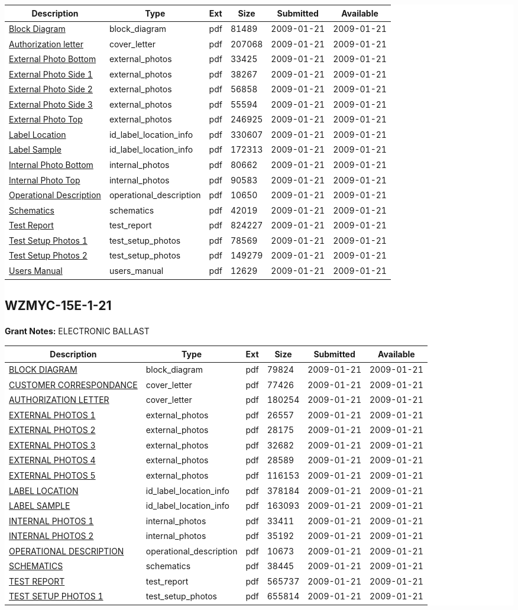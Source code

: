 | Description | Type | Ext | Size | Submitted | Available |
| ----------- | ---- | --- | ---- | --------- | --------- |
| [Block Diagram](WZMYC-15E-2-35/f9b4789b6139726cb1c9effdb537e2de/1059767.pdf) | block_diagram | pdf | 81489 | 2009-01-21 | 2009-01-21 |
| [Authorization letter](WZMYC-15E-2-35/f9b4789b6139726cb1c9effdb537e2de/1059766.pdf) | cover_letter | pdf | 207068 | 2009-01-21 | 2009-01-21 |
| [External Photo Bottom](WZMYC-15E-2-35/f9b4789b6139726cb1c9effdb537e2de/1059768.pdf) | external_photos | pdf | 33425 | 2009-01-21 | 2009-01-21 |
| [External Photo Side 1](WZMYC-15E-2-35/f9b4789b6139726cb1c9effdb537e2de/1059769.pdf) | external_photos | pdf | 38267 | 2009-01-21 | 2009-01-21 |
| [External Photo Side 2](WZMYC-15E-2-35/f9b4789b6139726cb1c9effdb537e2de/1059770.pdf) | external_photos | pdf | 56858 | 2009-01-21 | 2009-01-21 |
| [External Photo Side 3](WZMYC-15E-2-35/f9b4789b6139726cb1c9effdb537e2de/1059771.pdf) | external_photos | pdf | 55594 | 2009-01-21 | 2009-01-21 |
| [External Photo Top](WZMYC-15E-2-35/f9b4789b6139726cb1c9effdb537e2de/1059772.pdf) | external_photos | pdf | 246925 | 2009-01-21 | 2009-01-21 |
| [Label Location](WZMYC-15E-2-35/f9b4789b6139726cb1c9effdb537e2de/1059775.pdf) | id_label_location_info | pdf | 330607 | 2009-01-21 | 2009-01-21 |
| [Label Sample](WZMYC-15E-2-35/f9b4789b6139726cb1c9effdb537e2de/1059776.pdf) | id_label_location_info | pdf | 172313 | 2009-01-21 | 2009-01-21 |
| [Internal Photo Bottom](WZMYC-15E-2-35/f9b4789b6139726cb1c9effdb537e2de/1059773.pdf) | internal_photos | pdf | 80662 | 2009-01-21 | 2009-01-21 |
| [Internal Photo Top](WZMYC-15E-2-35/f9b4789b6139726cb1c9effdb537e2de/1059774.pdf) | internal_photos | pdf | 90583 | 2009-01-21 | 2009-01-21 |
| [Operational Description](WZMYC-15E-2-35/f9b4789b6139726cb1c9effdb537e2de/1059777.pdf) | operational_description | pdf | 10650 | 2009-01-21 | 2009-01-21 |
| [Schematics](WZMYC-15E-2-35/f9b4789b6139726cb1c9effdb537e2de/1059778.pdf) | schematics | pdf | 42019 | 2009-01-21 | 2009-01-21 |
| [Test Report](WZMYC-15E-2-35/f9b4789b6139726cb1c9effdb537e2de/1059779.pdf) | test_report | pdf | 824227 | 2009-01-21 | 2009-01-21 |
| [Test Setup Photos 1](WZMYC-15E-2-35/f9b4789b6139726cb1c9effdb537e2de/1059780.pdf) | test_setup_photos | pdf | 78569 | 2009-01-21 | 2009-01-21 |
| [Test Setup Photos 2](WZMYC-15E-2-35/f9b4789b6139726cb1c9effdb537e2de/1059781.pdf) | test_setup_photos | pdf | 149279 | 2009-01-21 | 2009-01-21 |
| [Users Manual](WZMYC-15E-2-35/f9b4789b6139726cb1c9effdb537e2de/1059782.pdf) | users_manual | pdf | 12629 | 2009-01-21 | 2009-01-21 |
## WZMYC-15E-1-21
**Grant Notes:** ELECTRONIC BALLAST

| Description | Type | Ext | Size | Submitted | Available |
| ----------- | ---- | --- | ---- | --------- | --------- |
| [BLOCK DIAGRAM](WZMYC-15E-1-21/62cedd6a5f44a817e92ca4738d67339c/1059858.pdf) | block_diagram | pdf | 79824 | 2009-01-21 | 2009-01-21 |
| [CUSTOMER CORRESPONDANCE](WZMYC-15E-1-21/62cedd6a5f44a817e92ca4738d67339c/1059856.pdf) | cover_letter | pdf | 77426 | 2009-01-21 | 2009-01-21 |
| [AUTHORIZATION LETTER](WZMYC-15E-1-21/62cedd6a5f44a817e92ca4738d67339c/1059857.pdf) | cover_letter | pdf | 180254 | 2009-01-21 | 2009-01-21 |
| [EXTERNAL PHOTOS 1](WZMYC-15E-1-21/62cedd6a5f44a817e92ca4738d67339c/1059859.pdf) | external_photos | pdf | 26557 | 2009-01-21 | 2009-01-21 |
| [EXTERNAL PHOTOS 2](WZMYC-15E-1-21/62cedd6a5f44a817e92ca4738d67339c/1059860.pdf) | external_photos | pdf | 28175 | 2009-01-21 | 2009-01-21 |
| [EXTERNAL PHOTOS 3](WZMYC-15E-1-21/62cedd6a5f44a817e92ca4738d67339c/1059861.pdf) | external_photos | pdf | 32682 | 2009-01-21 | 2009-01-21 |
| [EXTERNAL PHOTOS 4](WZMYC-15E-1-21/62cedd6a5f44a817e92ca4738d67339c/1059862.pdf) | external_photos | pdf | 28589 | 2009-01-21 | 2009-01-21 |
| [EXTERNAL PHOTOS 5](WZMYC-15E-1-21/62cedd6a5f44a817e92ca4738d67339c/1059863.pdf) | external_photos | pdf | 116153 | 2009-01-21 | 2009-01-21 |
| [LABEL LOCATION](WZMYC-15E-1-21/62cedd6a5f44a817e92ca4738d67339c/1059866.pdf) | id_label_location_info | pdf | 378184 | 2009-01-21 | 2009-01-21 |
| [LABEL SAMPLE](WZMYC-15E-1-21/62cedd6a5f44a817e92ca4738d67339c/1059867.pdf) | id_label_location_info | pdf | 163093 | 2009-01-21 | 2009-01-21 |
| [INTERNAL PHOTOS 1](WZMYC-15E-1-21/62cedd6a5f44a817e92ca4738d67339c/1059864.pdf) | internal_photos | pdf | 33411 | 2009-01-21 | 2009-01-21 |
| [INTERNAL PHOTOS 2](WZMYC-15E-1-21/62cedd6a5f44a817e92ca4738d67339c/1059865.pdf) | internal_photos | pdf | 35192 | 2009-01-21 | 2009-01-21 |
| [OPERATIONAL DESCRIPTION](WZMYC-15E-1-21/62cedd6a5f44a817e92ca4738d67339c/1059868.pdf) | operational_description | pdf | 10673 | 2009-01-21 | 2009-01-21 |
| [SCHEMATICS](WZMYC-15E-1-21/62cedd6a5f44a817e92ca4738d67339c/1059869.pdf) | schematics | pdf | 38445 | 2009-01-21 | 2009-01-21 |
| [TEST REPORT](WZMYC-15E-1-21/62cedd6a5f44a817e92ca4738d67339c/1059870.pdf) | test_report | pdf | 565737 | 2009-01-21 | 2009-01-21 |
| [TEST SETUP PHOTOS 1](WZMYC-15E-1-21/62cedd6a5f44a817e92ca4738d67339c/1059871.pdf) | test_setup_photos | pdf | 655814 | 2009-01-21 | 2009-01-21 |